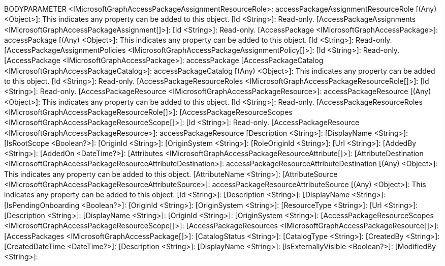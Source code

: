 BODYPARAMETER \<IMicrosoftGraphAccessPackageAssignmentResourceRole\>: accessPackageAssignmentResourceRole
  \[(Any) \<Object\>\]: This indicates any property can be added to this object.
  \[Id \<String\>\]: Read-only.
  \[AccessPackageAssignments \<IMicrosoftGraphAccessPackageAssignment\[\]\>\]: 
    \[Id \<String\>\]: Read-only.
    \[AccessPackage \<IMicrosoftGraphAccessPackage\>\]: accessPackage
      \[(Any) \<Object\>\]: This indicates any property can be added to this object.
      \[Id \<String\>\]: Read-only.
      \[AccessPackageAssignmentPolicies \<IMicrosoftGraphAccessPackageAssignmentPolicy\[\]\>\]: 
        \[Id \<String\>\]: Read-only.
        \[AccessPackage \<IMicrosoftGraphAccessPackage\>\]: accessPackage
        \[AccessPackageCatalog \<IMicrosoftGraphAccessPackageCatalog\>\]: accessPackageCatalog
          \[(Any) \<Object\>\]: This indicates any property can be added to this object.
          \[Id \<String\>\]: Read-only.
          \[AccessPackageResourceRoles \<IMicrosoftGraphAccessPackageResourceRole\[\]\>\]: 
            \[Id \<String\>\]: Read-only.
            \[AccessPackageResource \<IMicrosoftGraphAccessPackageResource\>\]: accessPackageResource
              \[(Any) \<Object\>\]: This indicates any property can be added to this object.
              \[Id \<String\>\]: Read-only.
              \[AccessPackageResourceRoles \<IMicrosoftGraphAccessPackageResourceRole\[\]\>\]: 
              \[AccessPackageResourceScopes \<IMicrosoftGraphAccessPackageResourceScope\[\]\>\]: 
                \[Id \<String\>\]: Read-only.
                \[AccessPackageResource \<IMicrosoftGraphAccessPackageResource\>\]: accessPackageResource
                \[Description \<String\>\]: 
                \[DisplayName \<String\>\]: 
                \[IsRootScope \<Boolean?\>\]: 
                \[OriginId \<String\>\]: 
                \[OriginSystem \<String\>\]: 
                \[RoleOriginId \<String\>\]: 
                \[Url \<String\>\]: 
              \[AddedBy \<String\>\]: 
              \[AddedOn \<DateTime?\>\]: 
              \[Attributes \<IMicrosoftGraphAccessPackageResourceAttribute\[\]\>\]: 
                \[AttributeDestination \<IMicrosoftGraphAccessPackageResourceAttributeDestination\>\]: accessPackageResourceAttributeDestination
                  \[(Any) \<Object\>\]: This indicates any property can be added to this object.
                \[AttributeName \<String\>\]: 
                \[AttributeSource \<IMicrosoftGraphAccessPackageResourceAttributeSource\>\]: accessPackageResourceAttributeSource
                  \[(Any) \<Object\>\]: This indicates any property can be added to this object.
                \[Id \<String\>\]: 
              \[Description \<String\>\]: 
              \[DisplayName \<String\>\]: 
              \[IsPendingOnboarding \<Boolean?\>\]: 
              \[OriginId \<String\>\]: 
              \[OriginSystem \<String\>\]: 
              \[ResourceType \<String\>\]: 
              \[Url \<String\>\]: 
            \[Description \<String\>\]: 
            \[DisplayName \<String\>\]: 
            \[OriginId \<String\>\]: 
            \[OriginSystem \<String\>\]: 
          \[AccessPackageResourceScopes \<IMicrosoftGraphAccessPackageResourceScope\[\]\>\]: 
          \[AccessPackageResources \<IMicrosoftGraphAccessPackageResource\[\]\>\]: 
          \[AccessPackages \<IMicrosoftGraphAccessPackage\[\]\>\]: 
          \[CatalogStatus \<String\>\]: 
          \[CatalogType \<String\>\]: 
          \[CreatedBy \<String\>\]: 
          \[CreatedDateTime \<DateTime?\>\]: 
          \[Description \<String\>\]: 
          \[DisplayName \<String\>\]: 
          \[IsExternallyVisible \<Boolean?\>\]: 
          \[ModifiedBy \<String\>\]: 